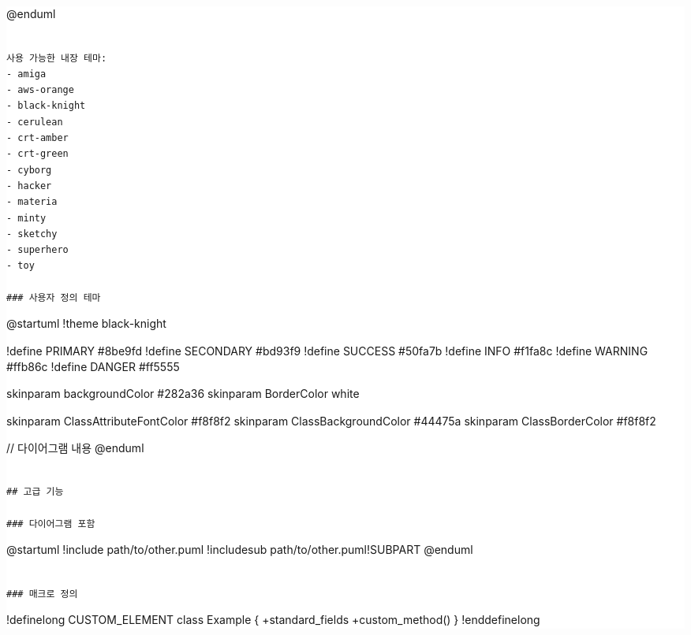 @enduml
```

사용 가능한 내장 테마:
- amiga
- aws-orange
- black-knight
- cerulean
- crt-amber
- crt-green
- cyborg
- hacker
- materia
- minty
- sketchy
- superhero
- toy

### 사용자 정의 테마
```
@startuml
!theme black-knight

!define PRIMARY #8be9fd
!define SECONDARY #bd93f9
!define SUCCESS #50fa7b
!define INFO #f1fa8c
!define WARNING #ffb86c
!define DANGER #ff5555

skinparam backgroundColor #282a36
skinparam BorderColor white

skinparam ClassAttributeFontColor #f8f8f2
skinparam ClassBackgroundColor #44475a
skinparam ClassBorderColor #f8f8f2

// 다이어그램 내용
@enduml
```

## 고급 기능

### 다이어그램 포함
```
@startuml
!include path/to/other.puml
!includesub path/to/other.puml!SUBPART
@enduml
```

### 매크로 정의
```
!definelong CUSTOM_ELEMENT
class Example {
+standard_fields
+custom_method()
}
!enddefinelong

